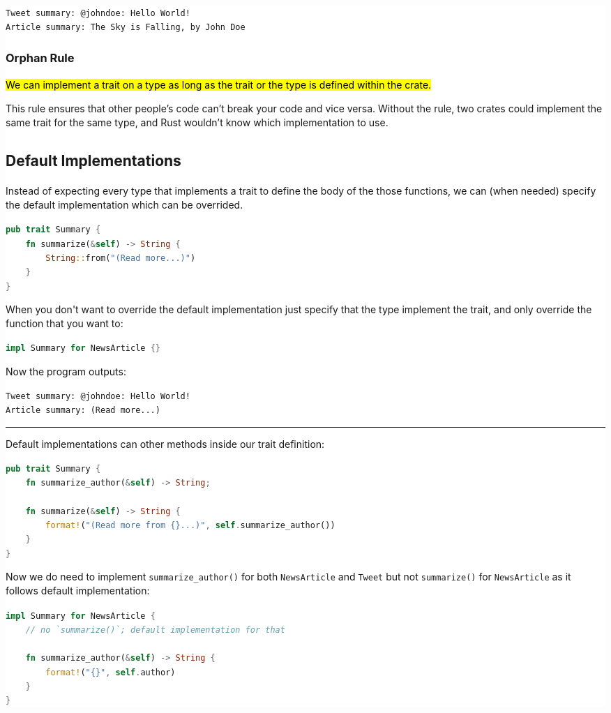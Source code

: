 ```text
Tweet summary: @johndoe: Hello World!
Article summary: The Sky is Falling, by John Doe
```

### Orphan Rule
<mark class="v">We can implement a trait on a type as long as the trait or the type is defined within the crate.</mark>

This rule ensures that other people’s code can’t break your code and vice versa. Without the rule, two crates could implement the same trait for the same type, and Rust wouldn’t know which implementation to use.

## Default Implementations
Instead of expecting every type that implements a trait to define the body of the those functions, we can (when needed) specify the default implementation which can be overrided.

```rust
pub trait Summary {
    fn summarize(&self) -> String {
        String::from("(Read more...)")
    }
}
```

When you don't want to override the default implementation just specify that the type implement the trait, and only override the function that you want to:

```rust
impl Summary for NewsArticle {}
```

Now the program outputs:

```text
Tweet summary: @johndoe: Hello World!
Article summary: (Read more...)
```

---
Default implementations can other methods inside our trait definition:

```rust
pub trait Summary {
    fn summarize_author(&self) -> String;

    fn summarize(&self) -> String {
        format!("(Read more from {}...)", self.summarize_author())
    }
}
```

Now we do need to implement `summarize_author()` for both `NewsArticle` and `Tweet` but not `summarize()` for `NewsArticle` as it follows default implementation:

```rust
impl Summary for NewsArticle {
    // no `summarize()`; default implementation for that
    
    fn summarize_author(&self) -> String {
        format!("{}", self.author)
    }
}
```
